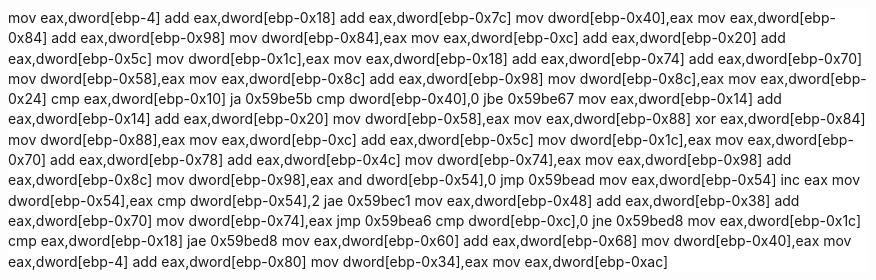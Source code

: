 mov eax,dword[ebp-4]
add eax,dword[ebp-0x18]
add eax,dword[ebp-0x7c]
mov dword[ebp-0x40],eax
mov eax,dword[ebp-0x84]
add eax,dword[ebp-0x98]
mov dword[ebp-0x84],eax
mov eax,dword[ebp-0xc]
add eax,dword[ebp-0x20]
add eax,dword[ebp-0x5c]
mov dword[ebp-0x1c],eax
mov eax,dword[ebp-0x18]
add eax,dword[ebp-0x74]
add eax,dword[ebp-0x70]
mov dword[ebp-0x58],eax
mov eax,dword[ebp-0x8c]
add eax,dword[ebp-0x98]
mov dword[ebp-0x8c],eax
mov eax,dword[ebp-0x24]
cmp eax,dword[ebp-0x10]
ja 0x59be5b
cmp dword[ebp-0x40],0
jbe 0x59be67
mov eax,dword[ebp-0x14]
add eax,dword[ebp-0x14]
add eax,dword[ebp-0x20]
mov dword[ebp-0x58],eax
mov eax,dword[ebp-0x88]
xor eax,dword[ebp-0x84]
mov dword[ebp-0x88],eax
mov eax,dword[ebp-0xc]
add eax,dword[ebp-0x5c]
mov dword[ebp-0x1c],eax
mov eax,dword[ebp-0x70]
add eax,dword[ebp-0x78]
add eax,dword[ebp-0x4c]
mov dword[ebp-0x74],eax
mov eax,dword[ebp-0x98]
add eax,dword[ebp-0x8c]
mov dword[ebp-0x98],eax
and dword[ebp-0x54],0
jmp 0x59bead
mov eax,dword[ebp-0x54]
inc eax
mov dword[ebp-0x54],eax
cmp dword[ebp-0x54],2
jae 0x59bec1
mov eax,dword[ebp-0x48]
add eax,dword[ebp-0x38]
add eax,dword[ebp-0x70]
mov dword[ebp-0x74],eax
jmp 0x59bea6
cmp dword[ebp-0xc],0
jne 0x59bed8
mov eax,dword[ebp-0x1c]
cmp eax,dword[ebp-0x18]
jae 0x59bed8
mov eax,dword[ebp-0x60]
add eax,dword[ebp-0x68]
mov dword[ebp-0x40],eax
mov eax,dword[ebp-4]
add eax,dword[ebp-0x80]
mov dword[ebp-0x34],eax
mov eax,dword[ebp-0xac]

[similar_1_ref]: /report/fcn.00432e09@46f6c2adf1fd4d1453ed312ca79dd9bf
[similar_2_ref]: /report/fcn.0064ed6f@8c848ad89aab40a1738b363a37856125
[similar_3_ref]: /report/fcn.004064a5@beda3471296946b3846562e37a7f6ab6
[similar_4_ref]: /report/fcn.00405e92@b5eea20048e4cae4d6d5cf217b3bf6aa
[similar_5_ref]: /report/fcn.00406e46@c8832014b4500a21301c7da70c07fabf
[virustotal_ref]: https://www.virustotal.com/gui/file/fd515d36e5c3696f076b92b737a2556c